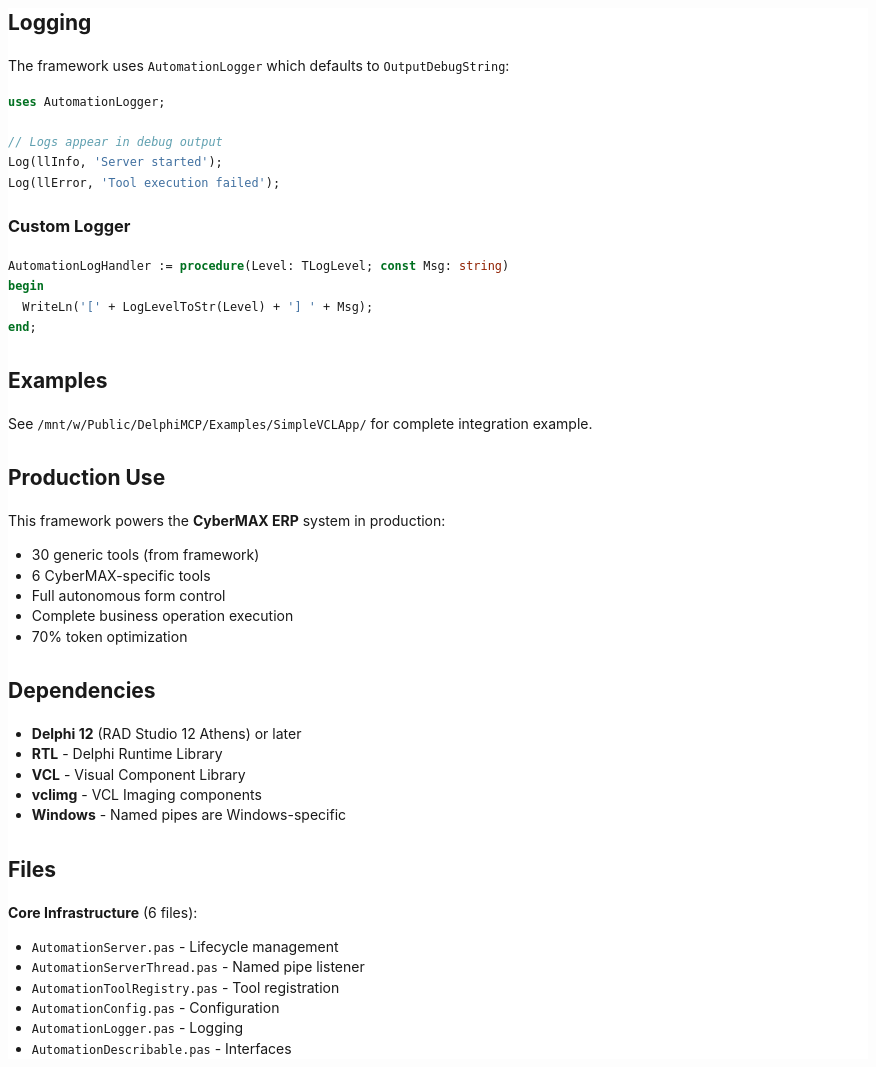 ## Logging

The framework uses `AutomationLogger` which defaults to `OutputDebugString`:

```pascal
uses AutomationLogger;

// Logs appear in debug output
Log(llInfo, 'Server started');
Log(llError, 'Tool execution failed');
```

### Custom Logger

```pascal
AutomationLogHandler := procedure(Level: TLogLevel; const Msg: string)
begin
  WriteLn('[' + LogLevelToStr(Level) + '] ' + Msg);
end;
```

## Examples

See `/mnt/w/Public/DelphiMCP/Examples/SimpleVCLApp/` for complete integration example.

## Production Use

This framework powers the **CyberMAX ERP** system in production:
- 30 generic tools (from framework)
- 6 CyberMAX-specific tools
- Full autonomous form control
- Complete business operation execution
- 70% token optimization

## Dependencies

- **Delphi 12** (RAD Studio 12 Athens) or later
- **RTL** - Delphi Runtime Library
- **VCL** - Visual Component Library
- **vclimg** - VCL Imaging components
- **Windows** - Named pipes are Windows-specific

## Files

**Core Infrastructure** (6 files):
- `AutomationServer.pas` - Lifecycle management
- `AutomationServerThread.pas` - Named pipe listener
- `AutomationToolRegistry.pas` - Tool registration
- `AutomationConfig.pas` - Configuration
- `AutomationLogger.pas` - Logging
- `AutomationDescribable.pas` - Interfaces
